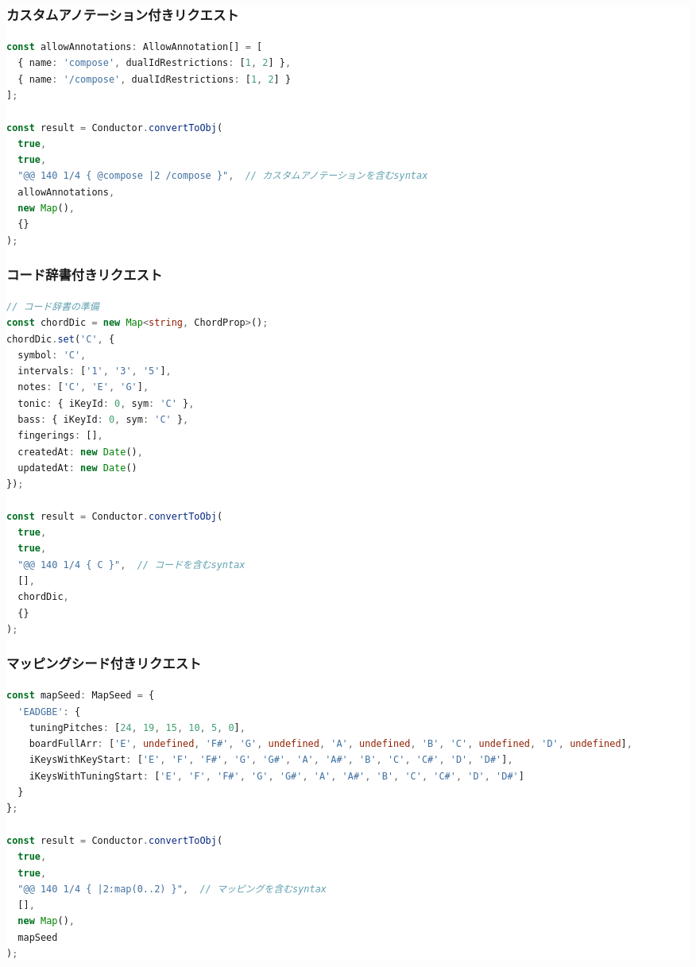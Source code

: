 ### カスタムアノテーション付きリクエスト

```typescript
const allowAnnotations: AllowAnnotation[] = [
  { name: 'compose', dualIdRestrictions: [1, 2] },
  { name: '/compose', dualIdRestrictions: [1, 2] }
];

const result = Conductor.convertToObj(
  true,
  true,
  "@@ 140 1/4 { @compose |2 /compose }",  // カスタムアノテーションを含むsyntax
  allowAnnotations,
  new Map(),
  {}
);
```

### コード辞書付きリクエスト

```typescript
// コード辞書の準備
const chordDic = new Map<string, ChordProp>();
chordDic.set('C', {
  symbol: 'C',
  intervals: ['1', '3', '5'],
  notes: ['C', 'E', 'G'],
  tonic: { iKeyId: 0, sym: 'C' },
  bass: { iKeyId: 0, sym: 'C' },
  fingerings: [],
  createdAt: new Date(),
  updatedAt: new Date()
});

const result = Conductor.convertToObj(
  true,
  true,
  "@@ 140 1/4 { C }",  // コードを含むsyntax
  [],
  chordDic,
  {}
);
```

### マッピングシード付きリクエスト

```typescript
const mapSeed: MapSeed = {
  'EADGBE': {
    tuningPitches: [24, 19, 15, 10, 5, 0],
    boardFullArr: ['E', undefined, 'F#', 'G', undefined, 'A', undefined, 'B', 'C', undefined, 'D', undefined],
    iKeysWithKeyStart: ['E', 'F', 'F#', 'G', 'G#', 'A', 'A#', 'B', 'C', 'C#', 'D', 'D#'],
    iKeysWithTuningStart: ['E', 'F', 'F#', 'G', 'G#', 'A', 'A#', 'B', 'C', 'C#', 'D', 'D#']
  }
};

const result = Conductor.convertToObj(
  true,
  true,
  "@@ 140 1/4 { |2:map(0..2) }",  // マッピングを含むsyntax
  [],
  new Map(),
  mapSeed
);
```